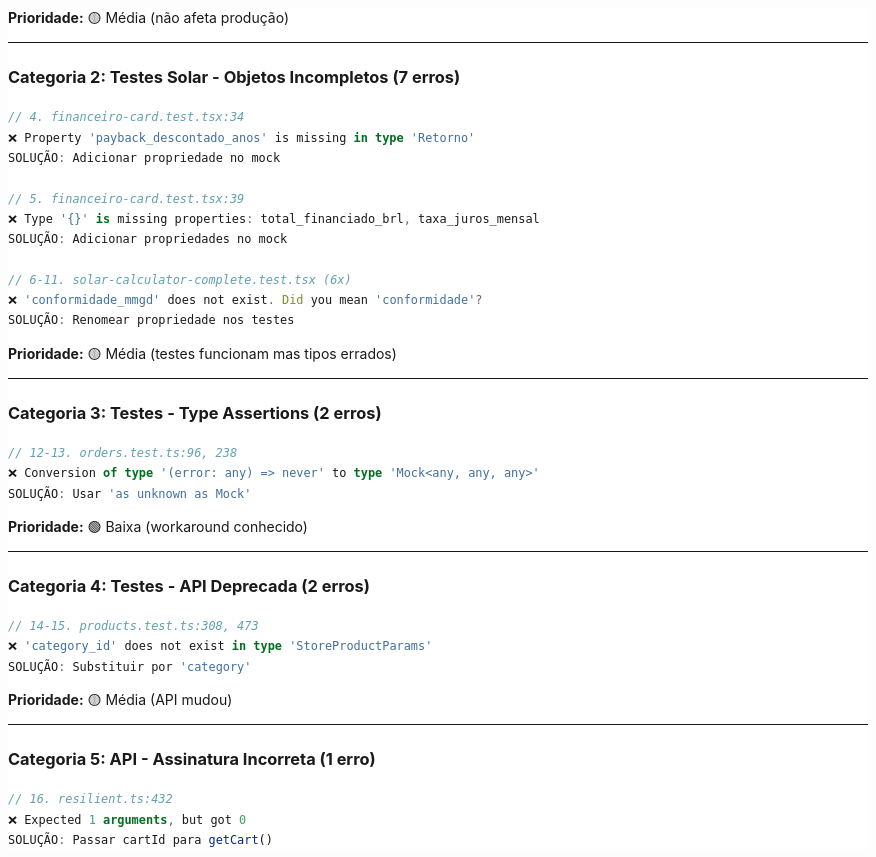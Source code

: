 **Prioridade:** 🟡 Média (não afeta produção)

---

### Categoria 2: Testes Solar - Objetos Incompletos (7 erros)

```typescript
// 4. financeiro-card.test.tsx:34
❌ Property 'payback_descontado_anos' is missing in type 'Retorno'
SOLUÇÃO: Adicionar propriedade no mock

// 5. financeiro-card.test.tsx:39
❌ Type '{}' is missing properties: total_financiado_brl, taxa_juros_mensal
SOLUÇÃO: Adicionar propriedades no mock

// 6-11. solar-calculator-complete.test.tsx (6x)
❌ 'conformidade_mmgd' does not exist. Did you mean 'conformidade'?
SOLUÇÃO: Renomear propriedade nos testes
```

**Prioridade:** 🟡 Média (testes funcionam mas tipos errados)

---

### Categoria 3: Testes - Type Assertions (2 erros)

```typescript
// 12-13. orders.test.ts:96, 238
❌ Conversion of type '(error: any) => never' to type 'Mock<any, any, any>'
SOLUÇÃO: Usar 'as unknown as Mock'
```

**Prioridade:** 🟢 Baixa (workaround conhecido)

---

### Categoria 4: Testes - API Deprecada (2 erros)

```typescript
// 14-15. products.test.ts:308, 473
❌ 'category_id' does not exist in type 'StoreProductParams'
SOLUÇÃO: Substituir por 'category'
```

**Prioridade:** 🟡 Média (API mudou)

---

### Categoria 5: API - Assinatura Incorreta (1 erro)

```typescript
// 16. resilient.ts:432
❌ Expected 1 arguments, but got 0
SOLUÇÃO: Passar cartId para getCart()
```
